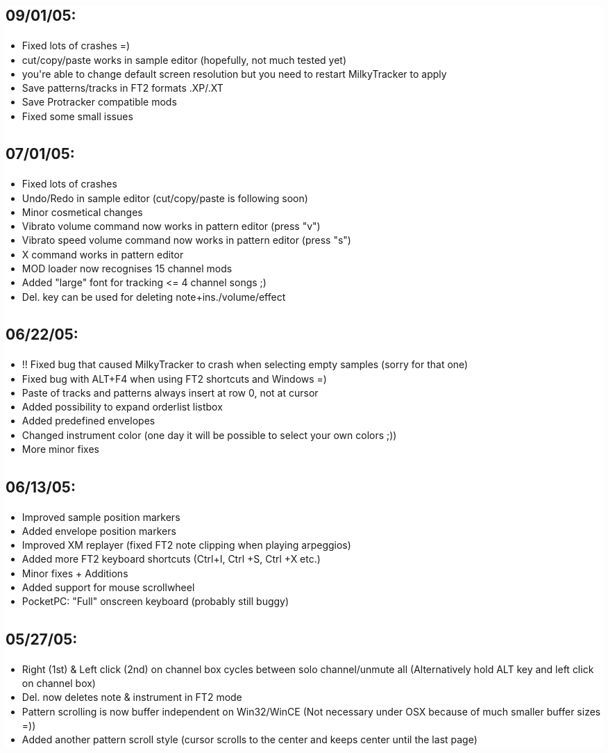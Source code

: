 ## 09/01/05:

*   Fixed lots of crashes =)
*   cut/copy/paste works in sample editor (hopefully, not much tested yet)
*   you're able to change default screen resolution but you need to restart MilkyTracker to apply
*   Save patterns/tracks in FT2 formats .XP/.XT
*   Save Protracker compatible mods
*   Fixed some small issues

## 07/01/05:

*   Fixed lots of crashes
*   Undo/Redo in sample editor (cut/copy/paste is following soon)
*   Minor cosmetical changes
*   Vibrato volume command now works in pattern editor (press "v")
*   Vibrato speed volume command now works in pattern editor (press "s")
*   X command works in pattern editor
*   MOD loader now recognises 15 channel mods
*   Added "large" font for tracking <= 4 channel songs ;)
*   Del. key can be used for deleting note+ins./volume/effect

## 06/22/05:

*   !! Fixed bug that caused MilkyTracker to crash when selecting empty samples (sorry for that one)
*   Fixed bug with ALT+F4 when using FT2 shortcuts and Windows =)
*   Paste of tracks and patterns always insert at row 0, not at cursor
*   Added possibility to expand orderlist listbox
*   Added predefined envelopes
*   Changed instrument color (one day it will be possible to select your own colors ;))
*   More minor fixes

## 06/13/05:

*   Improved sample position markers
*   Added envelope position markers
*   Improved XM replayer (fixed FT2 note clipping when playing arpeggios)
*   Added more FT2 keyboard shortcuts (Ctrl+I, Ctrl +S, Ctrl +X etc.)
*   Minor fixes + Additions
*   Added support for mouse scrollwheel
*   PocketPC: "Full" onscreen keyboard (probably still buggy)

## 05/27/05:

*   Right (1st) & Left click (2nd) on channel box cycles between solo channel/unmute all (Alternatively hold ALT key and left click on channel box)
*   Del. now deletes note & instrument in FT2 mode
*   Pattern scrolling is now buffer independent on Win32/WinCE (Not necessary under OSX because of much smaller buffer sizes =))
*   Added another pattern scroll style (cursor scrolls to the center and keeps center until the last page)
